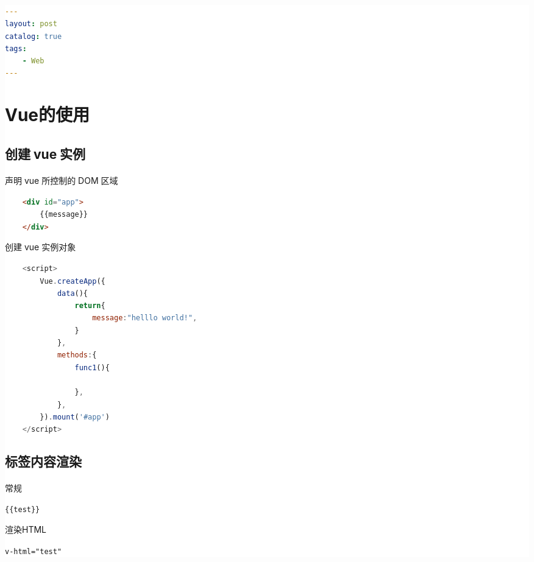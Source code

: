 ```yaml
---
layout: post   	
catalog: true 	
tags:
    - Web
---
```






# Vue的使用

## 创建 vue 实例

声明 vue 所控制的 DOM 区域

```html
    <div id="app">
        {{message}}
    </div>
```

创建 vue 实例对象

```javascript
    <script>
        Vue.createApp({
            data(){
                return{
                    message:"helllo world!",
                }
            },
            methods:{
                func1(){

                },
            },
        }).mount('#app')
    </script>
```

## 标签内容渲染

常规

```
{{test}}
```

渲染HTML

```
v-html="test"
```
